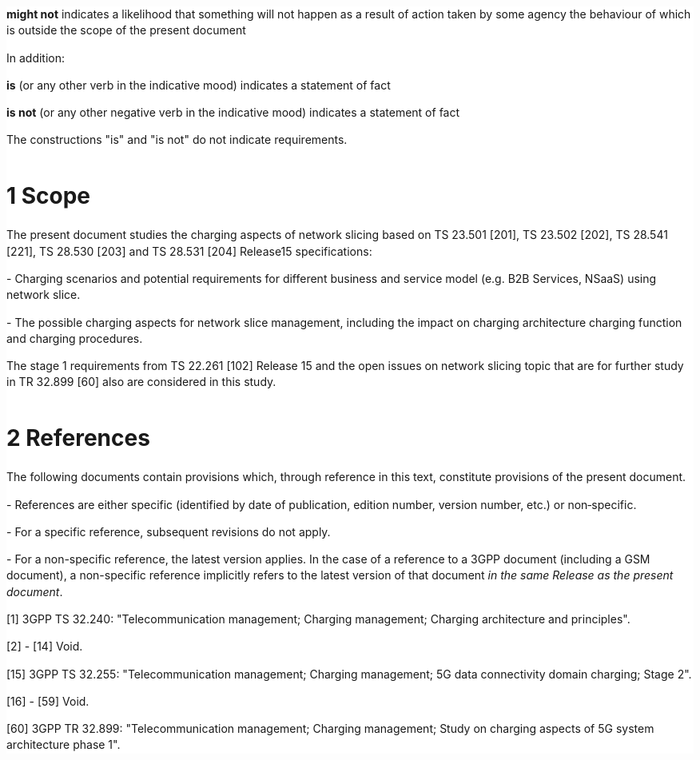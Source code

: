 **might not** indicates a likelihood that something will not happen as a
result of action taken by some agency the behaviour of which is outside
the scope of the present document

In addition:

**is** (or any other verb in the indicative mood) indicates a statement
of fact

**is not** (or any other negative verb in the indicative mood) indicates
a statement of fact

The constructions \"is\" and \"is not\" do not indicate requirements.

1 Scope
=======

The present document studies the charging aspects of network slicing
based on TS 23.501 \[201\], TS 23.502 \[202\], TS 28.541 \[221\], TS
28.530 \[203\] and TS 28.531 \[204\] Release15 specifications:

\- Charging scenarios and potential requirements for different business
and service model (e.g. B2B Services, NSaaS) using network slice.

\- The possible charging aspects for network slice management, including
the impact on charging architecture charging function and charging
procedures.

The stage 1 requirements from TS 22.261 \[102\] Release 15 and the open
issues on network slicing topic that are for further study in TR 32.899
\[60\] also are considered in this study.

2 References
============

The following documents contain provisions which, through reference in
this text, constitute provisions of the present document.

\- References are either specific (identified by date of publication,
edition number, version number, etc.) or non‑specific.

\- For a specific reference, subsequent revisions do not apply.

\- For a non-specific reference, the latest version applies. In the case
of a reference to a 3GPP document (including a GSM document), a
non-specific reference implicitly refers to the latest version of that
document *in the same Release as the present document*.

\[1\] 3GPP TS 32.240: \"Telecommunication management; Charging
management; Charging architecture and principles\".

\[2\] - \[14\] Void.

\[15\] 3GPP TS 32.255: \"Telecommunication management; Charging
management; 5G data connectivity domain charging; Stage 2\".

\[16\] - \[59\] Void.

\[60\] 3GPP TR 32.899: \"Telecommunication management; Charging
management; Study on charging aspects of 5G system architecture phase
1\".
